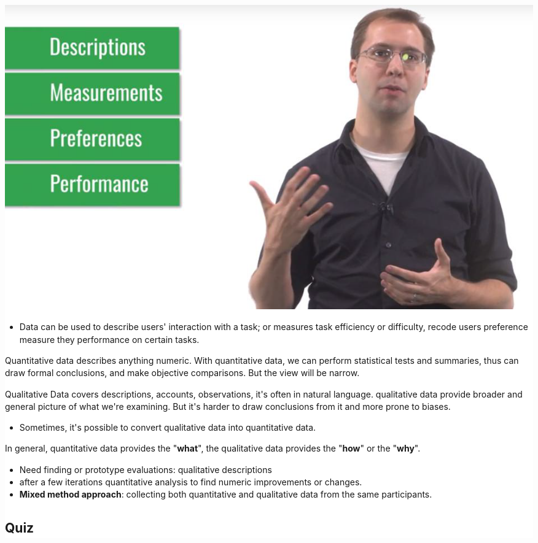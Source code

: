 ![Qualitative vs. Quantitative Data](/assets/images/计算机科学/118382-6df0cb8c8775ba6a.png)
* Data can be used to describe users' interaction with a task;  or measures task efficiency or difficulty, recode users preference measure they performance on certain tasks.

Quantitative data describes anything numeric. With quantitative data, we can perform statistical tests and summaries, thus can draw formal conclusions, and make objective comparisons. But the view will be narrow.

Qualitative Data covers descriptions, accounts, observations, it's often in natural language. qualitative data provide broader and general picture of what we're examining. But it's harder to draw conclusions from it and more prone to biases.

* Sometimes, it's possible to convert qualitative data into quantitative data.

In general, quantitative data provides the "__what__", the qualitative data provides the "__how__" or the "__why__". 
* Need finding or prototype evaluations: qualitative descriptions
* after a few iterations quantitative analysis to find numeric improvements or changes.
* __Mixed method approach__: collecting both quantitative and qualitative data from the same participants.

## Quiz
